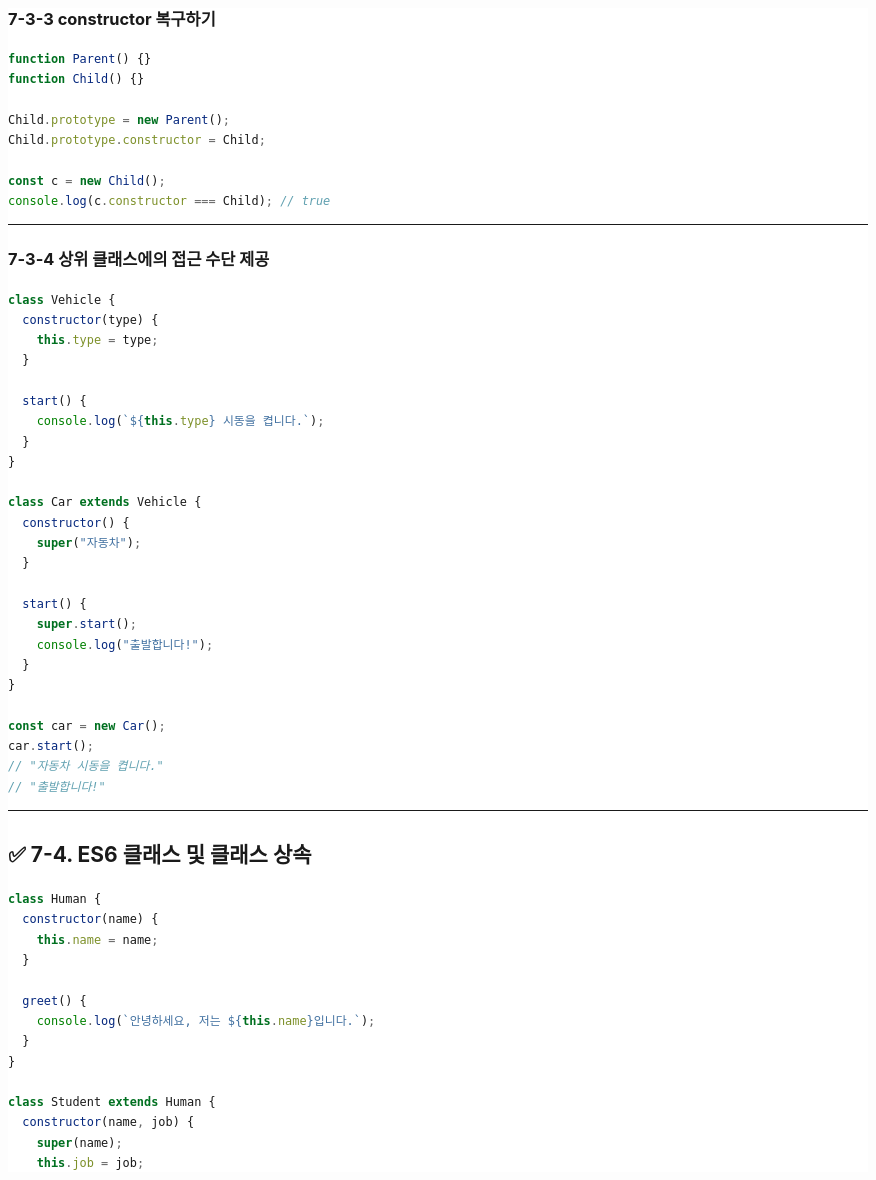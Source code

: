 
### 7-3-3 constructor 복구하기

```js
function Parent() {}
function Child() {}

Child.prototype = new Parent();
Child.prototype.constructor = Child;

const c = new Child();
console.log(c.constructor === Child); // true
```

---

### 7-3-4 상위 클래스에의 접근 수단 제공

```js
class Vehicle {
  constructor(type) {
    this.type = type;
  }

  start() {
    console.log(`${this.type} 시동을 켭니다.`);
  }
}

class Car extends Vehicle {
  constructor() {
    super("자동차");
  }

  start() {
    super.start();
    console.log("출발합니다!");
  }
}

const car = new Car();
car.start();
// "자동차 시동을 켭니다."
// "출발합니다!"
```

---

## ✅ 7-4. ES6 클래스 및 클래스 상속

```js
class Human {
  constructor(name) {
    this.name = name;
  }

  greet() {
    console.log(`안녕하세요, 저는 ${this.name}입니다.`);
  }
}

class Student extends Human {
  constructor(name, job) {
    super(name);
    this.job = job;
```